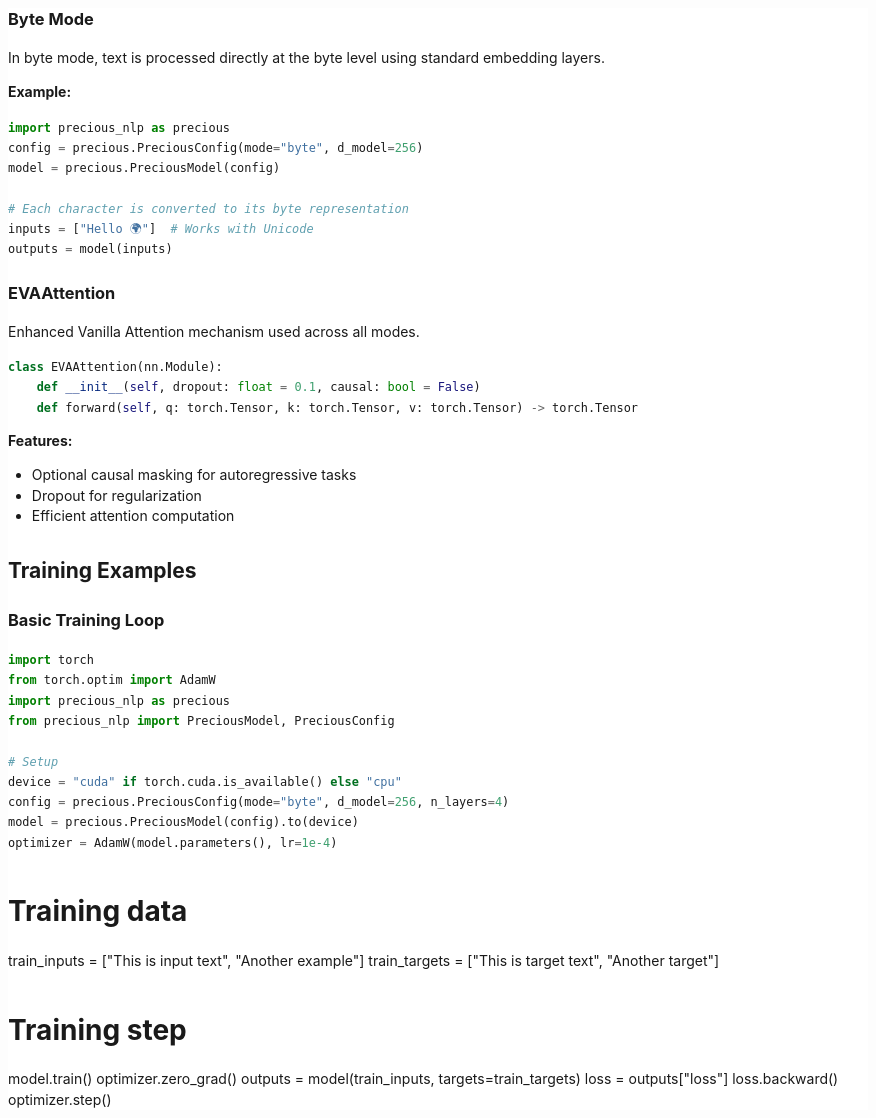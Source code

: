 ### Byte Mode

In byte mode, text is processed directly at the byte level using standard embedding layers.

**Example:**
```python
import precious_nlp as precious
config = precious.PreciousConfig(mode="byte", d_model=256)
model = precious.PreciousModel(config)

# Each character is converted to its byte representation
inputs = ["Hello 🌍"]  # Works with Unicode
outputs = model(inputs)
```

### EVAAttention

Enhanced Vanilla Attention mechanism used across all modes.

```python
class EVAAttention(nn.Module):
    def __init__(self, dropout: float = 0.1, causal: bool = False)
    def forward(self, q: torch.Tensor, k: torch.Tensor, v: torch.Tensor) -> torch.Tensor
```

**Features:**
- Optional causal masking for autoregressive tasks
- Dropout for regularization
- Efficient attention computation

## Training Examples

### Basic Training Loop

```python
import torch
from torch.optim import AdamW
import precious_nlp as precious
from precious_nlp import PreciousModel, PreciousConfig

# Setup
device = "cuda" if torch.cuda.is_available() else "cpu"
config = precious.PreciousConfig(mode="byte", d_model=256, n_layers=4)
model = precious.PreciousModel(config).to(device)
optimizer = AdamW(model.parameters(), lr=1e-4)
```

# Training data
train_inputs = ["This is input text", "Another example"]
train_targets = ["This is target text", "Another target"]

# Training step
model.train()
optimizer.zero_grad()
outputs = model(train_inputs, targets=train_targets)
loss = outputs["loss"]
loss.backward()
optimizer.step()
